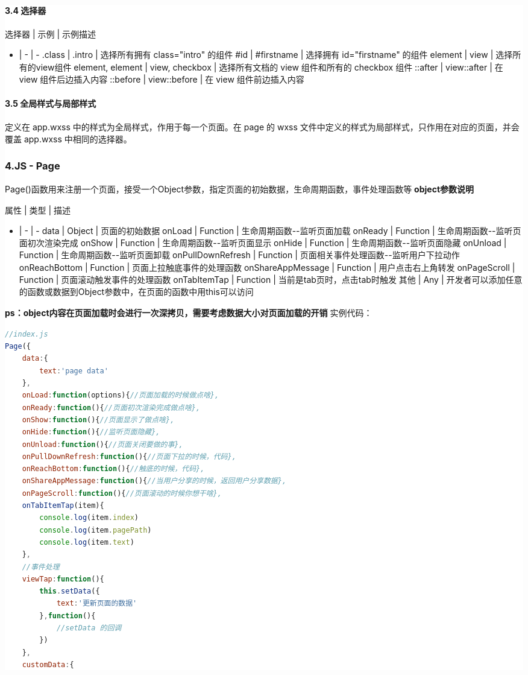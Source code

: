 #### 3.4 选择器
选择器 | 示例 | 示例描述
- | - | -
.class | .intro | 选择所有拥有 class="intro" 的组件
\#id | #firstname | 选择拥有 id="firstname" 的组件
element | view | 选择所有的view组件
element, element | view, checkbox | 选择所有文档的 view 组件和所有的 checkbox 组件
::after | view::after | 在 view 组件后边插入内容
::before | view::before | 在 view 组件前边插入内容

#### 3.5 全局样式与局部样式
  定义在 app.wxss 中的样式为全局样式，作用于每一个页面。在 page 的 wxss 文件中定义的样式为局部样式，只作用在对应的页面，并会覆盖 app.wxss 中相同的选择器。


### 4.JS - Page
  Page()函数用来注册一个页面，接受一个Object参数，指定页面的初始数据，生命周期函数，事件处理函数等
  **object参数说明**

属性 | 类型 | 描述
- | - | -
data | Object | 页面的初始数据
onLoad | Function | 生命周期函数--监听页面加载
onReady | Function | 生命周期函数--监听页面初次渲染完成
onShow | Function | 生命周期函数--监听页面显示
onHide | Function | 生命周期函数--监听页面隐藏
onUnload | Function | 生命周期函数--监听页面卸载
onPullDownRefresh | Function | 页面相关事件处理函数--监听用户下拉动作
onReachBottom | Function | 页面上拉触底事件的处理函数
onShareAppMessage | Function | 用户点击右上角转发
onPageScroll | Function | 页面滚动触发事件的处理函数
onTabItemTap | Function | 当前是tab页时，点击tab时触发
其他 | Any | 开发者可以添加任意的函数或数据到Object参数中，在页面的函数中用this可以访问

**ps：object内容在页面加载时会进行一次深拷贝，需要考虑数据大小对页面加载的开销**
实例代码：
```javascript
//index.js
Page({
    data:{
        text:'page data'
    },
    onLoad:function(options){//页面加载的时候做点啥},
    onReady:function(){//页面初次渲染完成做点啥},
    onShow:function(){//页面显示了做点啥},
    onHide:function(){//监听页面隐藏},
    onUnload:function(){//页面关闭要做的事},
    onPullDownRefresh:function(){//页面下拉的时候，代码},
    onReachBottom:function(){//触底的时候，代码},
    onShareAppMessage:function(){//当用户分享的时候，返回用户分享数据},
    onPageScroll:function(){//页面滚动的时候你想干啥},
    onTabItemTap(item){
        console.log(item.index)
        console.log(item.pagePath)
        console.log(item.text)
    },
    //事件处理
    viewTap:function(){
        this.setData({
            text:'更新页面的数据'
        },function(){
            //setData 的回调
        })
    },
    customData:{
```